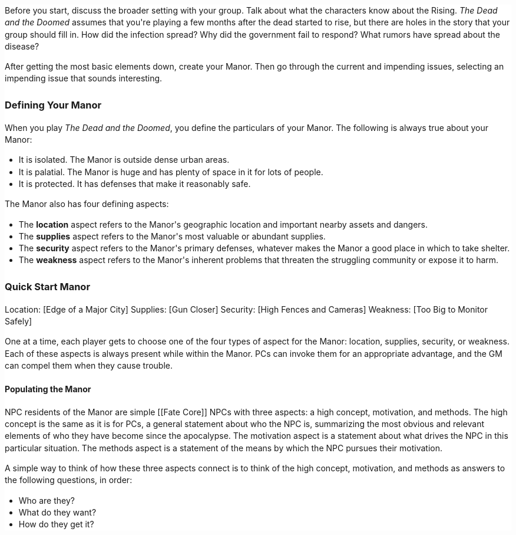 Before you start, discuss the broader setting with your group. Talk about what the characters know about the Rising. _The Dead and the Doomed_ assumes that you're playing a few months after the dead started to rise, but there are holes in the story that your group should fill in. How did the infection spread? Why did the government fail to respond? What rumors have spread about the disease?

After getting the most basic elements down, create your Manor. Then go through the current and impending issues, selecting an impending issue that sounds interesting.

### Defining Your Manor

When you play _The Dead and the Doomed_, you define the particulars of your Manor. The following is always true about your Manor:

- It is isolated. The Manor is outside dense urban areas.
- It is palatial. The Manor is huge and has plenty of space in it for lots of people.
- It is protected. It has defenses that make it reasonably safe.

The Manor also has four defining aspects:

- The **location** aspect refers to the Manor's geographic location and important nearby assets and dangers.
- The **supplies** aspect refers to the Manor's most valuable or abundant supplies.
- The **security** aspect refers to the Manor's primary defenses, whatever makes the Manor a good place in which to take shelter.
- The **weakness** aspect refers to the Manor's inherent problems that threaten the struggling community or expose it to harm.
 


### Quick Start Manor

Location: [Edge of a Major City]
Supplies: [Gun Closer]
Security: [High Fences and Cameras]
Weakness: [Too Big to Monitor Safely]

One at a time, each player gets to choose one of the four types of aspect for the Manor: location, supplies, security, or weakness. Each of these aspects is always present while within the Manor. PCs can invoke them for an appropriate advantage, and the GM can compel them when they
cause trouble.

#### Populating the Manor

NPC residents of the Manor are simple [[Fate Core]] NPCs with three aspects: a high concept, motivation, and methods. The high concept is the same as it is for PCs, a general statement about who the NPC is, summarizing the most obvious and relevant elements of who they have become since the apocalypse. The motivation aspect is a statement about what drives the NPC in this particular situation. The methods aspect is a statement of the means by which the NPC pursues their motivation.

A simple way to think of how these three aspects connect is to think of the high concept, motivation, and methods as answers to the following questions, in order:

- Who are they?
- What do they want?
- How do they get it?
